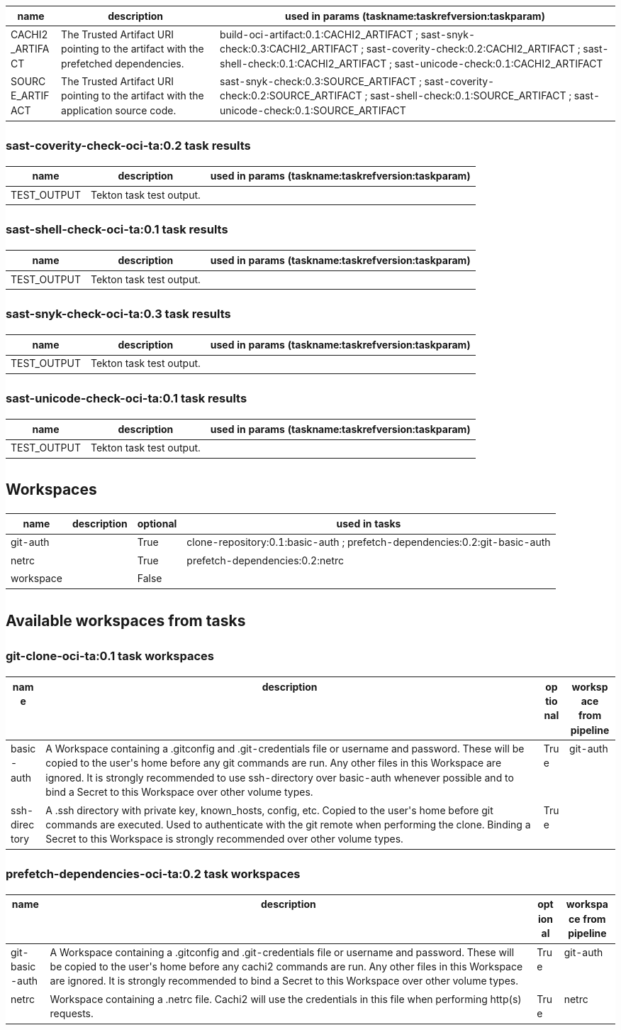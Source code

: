 |name|description|used in params (taskname:taskrefversion:taskparam)
|---|---|---|
|CACHI2_ARTIFACT| The Trusted Artifact URI pointing to the artifact with the prefetched dependencies.| build-oci-artifact:0.1:CACHI2_ARTIFACT ; sast-snyk-check:0.3:CACHI2_ARTIFACT ; sast-coverity-check:0.2:CACHI2_ARTIFACT ; sast-shell-check:0.1:CACHI2_ARTIFACT ; sast-unicode-check:0.1:CACHI2_ARTIFACT|
|SOURCE_ARTIFACT| The Trusted Artifact URI pointing to the artifact with the application source code.| sast-snyk-check:0.3:SOURCE_ARTIFACT ; sast-coverity-check:0.2:SOURCE_ARTIFACT ; sast-shell-check:0.1:SOURCE_ARTIFACT ; sast-unicode-check:0.1:SOURCE_ARTIFACT|
### sast-coverity-check-oci-ta:0.2 task results
|name|description|used in params (taskname:taskrefversion:taskparam)
|---|---|---|
|TEST_OUTPUT| Tekton task test output.| |
### sast-shell-check-oci-ta:0.1 task results
|name|description|used in params (taskname:taskrefversion:taskparam)
|---|---|---|
|TEST_OUTPUT| Tekton task test output.| |
### sast-snyk-check-oci-ta:0.3 task results
|name|description|used in params (taskname:taskrefversion:taskparam)
|---|---|---|
|TEST_OUTPUT| Tekton task test output.| |
### sast-unicode-check-oci-ta:0.1 task results
|name|description|used in params (taskname:taskrefversion:taskparam)
|---|---|---|
|TEST_OUTPUT| Tekton task test output.| |

## Workspaces
|name|description|optional|used in tasks
|---|---|---|---|
|git-auth| |True| clone-repository:0.1:basic-auth ; prefetch-dependencies:0.2:git-basic-auth|
|netrc| |True| prefetch-dependencies:0.2:netrc|
|workspace| |False| |
## Available workspaces from tasks
### git-clone-oci-ta:0.1 task workspaces
|name|description|optional|workspace from pipeline
|---|---|---|---|
|basic-auth| A Workspace containing a .gitconfig and .git-credentials file or username and password. These will be copied to the user's home before any git commands are run. Any other files in this Workspace are ignored. It is strongly recommended to use ssh-directory over basic-auth whenever possible and to bind a Secret to this Workspace over other volume types. | True| git-auth|
|ssh-directory| A .ssh directory with private key, known_hosts, config, etc. Copied to the user's home before git commands are executed. Used to authenticate with the git remote when performing the clone. Binding a Secret to this Workspace is strongly recommended over other volume types. | True| |
### prefetch-dependencies-oci-ta:0.2 task workspaces
|name|description|optional|workspace from pipeline
|---|---|---|---|
|git-basic-auth| A Workspace containing a .gitconfig and .git-credentials file or username and password. These will be copied to the user's home before any cachi2 commands are run. Any other files in this Workspace are ignored. It is strongly recommended to bind a Secret to this Workspace over other volume types. | True| git-auth|
|netrc| Workspace containing a .netrc file. Cachi2 will use the credentials in this file when performing http(s) requests. | True| netrc|
